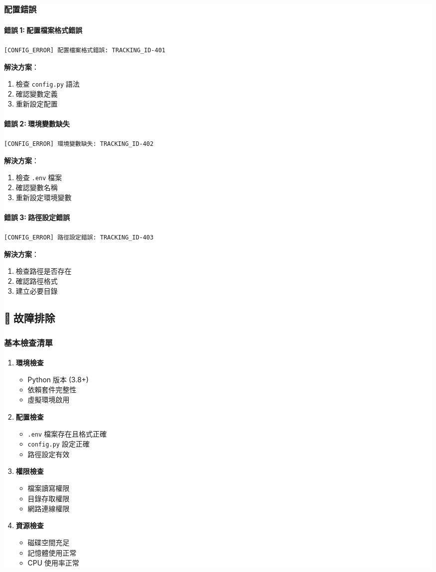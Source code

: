 ### 配置錯誤

#### 錯誤 1: 配置檔案格式錯誤
```
[CONFIG_ERROR] 配置檔案格式錯誤: TRACKING_ID-401
```
**解決方案**：
1. 檢查 `config.py` 語法
2. 確認變數定義
3. 重新設定配置

#### 錯誤 2: 環境變數缺失
```
[CONFIG_ERROR] 環境變數缺失: TRACKING_ID-402
```
**解決方案**：
1. 檢查 `.env` 檔案
2. 確認變數名稱
3. 重新設定環境變數

#### 錯誤 3: 路徑設定錯誤
```
[CONFIG_ERROR] 路徑設定錯誤: TRACKING_ID-403
```
**解決方案**：
1. 檢查路徑是否存在
2. 確認路徑格式
3. 建立必要目錄

## 🔧 故障排除

### 基本檢查清單

1. **環境檢查**
   - Python 版本 (3.8+)
   - 依賴套件完整性
   - 虛擬環境啟用

2. **配置檢查**
   - `.env` 檔案存在且格式正確
   - `config.py` 設定正確
   - 路徑設定有效

3. **權限檢查**
   - 檔案讀寫權限
   - 目錄存取權限
   - 網路連線權限

4. **資源檢查**
   - 磁碟空間充足
   - 記憶體使用正常
   - CPU 使用率正常
